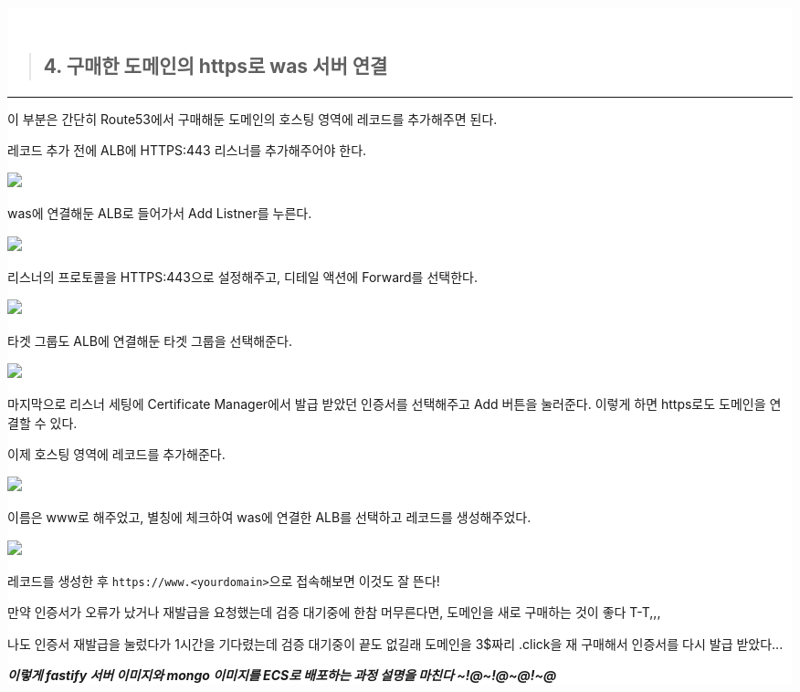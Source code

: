 <br>

> ## **4. 구매한 도메인의 https로 was 서버 연결**  

---

이 부분은 간단히 Route53에서 구매해둔 도메인의 호스팅 영역에 레코드를 추가해주면 된다.

레코드 추가 전에 ALB에 HTTPS:443 리스너를 추가해주어야 한다.

![](https://res.cloudinary.com/duruq2coh/image/upload/v1682872022/gitio/post/team/2/53_jaced2.png)

was에 연결해둔 ALB로 들어가서 Add Listner를 누른다.

![](https://res.cloudinary.com/duruq2coh/image/upload/v1682872023/gitio/post/team/2/54_c9um2v.png)

리스너의 프로토콜을 HTTPS:443으로 설정해주고, 디테일 액션에 Forward를 선택한다.

![](https://res.cloudinary.com/duruq2coh/image/upload/v1682872023/gitio/post/team/2/55_zhz4pc.png)

타겟 그룹도 ALB에 연결해둔 타겟 그룹을 선택해준다.

![](https://res.cloudinary.com/duruq2coh/image/upload/v1682872023/gitio/post/team/2/56_bj1rne.png)

마지막으로 리스너 세팅에 Certificate Manager에서 발급 받았던 인증서를 선택해주고 Add 버튼을 눌러준다. 이렇게 하면 https로도 도메인을 연결할 수 있다.

이제 호스팅 영역에 레코드를 추가해준다.

![](https://res.cloudinary.com/duruq2coh/image/upload/v1682864712/gitio/post/team/2/40_fnathz.png)

이름은 www로 해주었고, 별칭에 체크하여 was에 연결한 ALB를 선택하고 레코드를 생성해주었다. 

![](https://res.cloudinary.com/duruq2coh/image/upload/v1682864712/gitio/post/team/2/41_ahfnbm.png)

레코드를 생성한 후 ```https://www.<yourdomain>```으로 접속해보면 이것도 잘 뜬다!

만약 인증서가 오류가 났거나 재발급을 요청했는데 검증 대기중에 한참 머무른다면, 도메인을 새로 구매하는 것이 좋다 T-T,,, 

나도 인증서 재발급을 눌렀다가 1시간을 기다렸는데 검증 대기중이 끝도 없길래 도메인을 3$짜리 .click을 재 구매해서 인증서를 다시 발급 받았다... 

***이렇게 fastify 서버 이미지와 mongo 이미지를 ECS로 배포하는 과정 설명을 마친다 ~!@~!@~@!~@***